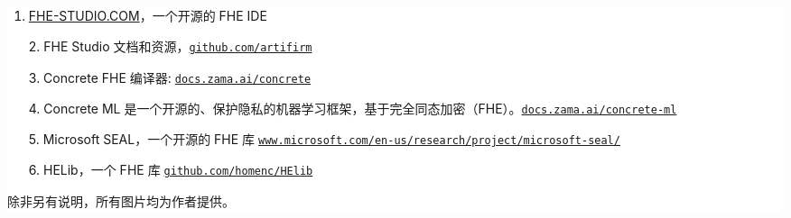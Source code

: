 1.  [FHE-STUDIO.COM](https://fhe-studio.com/)，一个开源的 FHE IDE

    2\. FHE Studio 文档和资源，[`github.com/artifirm`](https://github.com/artifirm/fhe-studio-docs)

    3\. Concrete FHE 编译器: [`docs.zama.ai/concrete`](https://docs.zama.ai/concrete)

    4\. Concrete ML 是一个开源的、保护隐私的机器学习框架，基于完全同态加密（FHE）。[`docs.zama.ai/concrete-ml`](https://docs.zama.ai/concrete-ml)

    5\. Microsoft SEAL，一个开源的 FHE 库 [`www.microsoft.com/en-us/research/project/microsoft-seal/`](https://www.microsoft.com/en-us/research/project/microsoft-seal/)

    6\. HELib，一个 FHE 库 [`github.com/homenc/HElib`](https://github.com/homenc/HElib)

除非另有说明，所有图片均为作者提供。
